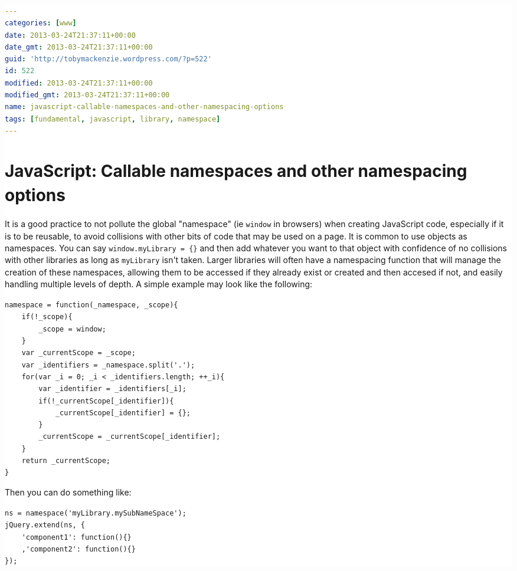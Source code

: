 ```yaml
---
categories: [www]
date: 2013-03-24T21:37:11+00:00
date_gmt: 2013-03-24T21:37:11+00:00
guid: 'http://tobymackenzie.wordpress.com/?p=522'
id: 522
modified: 2013-03-24T21:37:11+00:00
modified_gmt: 2013-03-24T21:37:11+00:00
name: javascript-callable-namespaces-and-other-namespacing-options
tags: [fundamental, javascript, library, namespace]
---
```


JavaScript: Callable namespaces and other namespacing options
=============================================================

It is a good practice to not pollute the global "namespace" (ie `window` in browsers) when creating JavaScript code, especially if it is to be reusable, to avoid collisions with other bits of code that may be used on a page.  It is common to use objects as namespaces.  You can say `window.myLibrary = {}` and then add whatever you want to that object with confidence of no collisions with other libraries as long as `myLibrary` isn't taken.  Larger libraries will often have a namespacing function that will manage the creation of these namespaces, allowing them to be accessed if they already exist or created and then accesed if not, and easily handling multiple levels of depth.  A simple example may look like the following:

```
namespace = function(_namespace, _scope){
	if(!_scope){
		_scope = window;
	}
	var _currentScope = _scope;
	var _identifiers = _namespace.split('.');
	for(var _i = 0; _i < _identifiers.length; ++_i){
		var _identifier = _identifiers[_i];
		if(!_currentScope[_identifier]){
			_currentScope[_identifier] = {};
		}
		_currentScope = _currentScope[_identifier];
	}
	return _currentScope;
}
```

Then you can do something like:

```
ns = namespace('myLibrary.mySubNameSpace');
jQuery.extend(ns, {
	'component1': function(){}
	,'component2': function(){}
});
```
